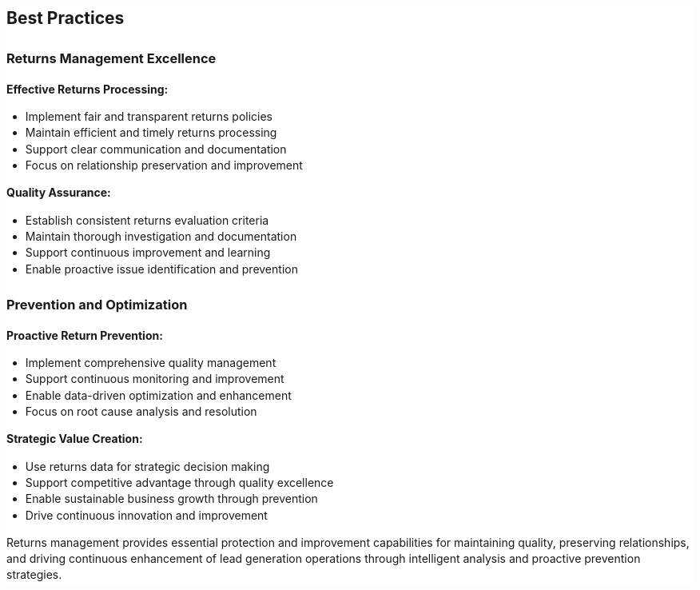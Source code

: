 ## Best Practices

### Returns Management Excellence

**Effective Returns Processing:**
- Implement fair and transparent returns policies
- Maintain efficient and timely returns processing
- Support clear communication and documentation
- Focus on relationship preservation and improvement

**Quality Assurance:**
- Establish consistent returns evaluation criteria
- Maintain thorough investigation and documentation
- Support continuous improvement and learning
- Enable proactive issue identification and prevention

### Prevention and Optimization

**Proactive Return Prevention:**
- Implement comprehensive quality management
- Support continuous monitoring and improvement
- Enable data-driven optimization and enhancement
- Focus on root cause analysis and resolution

**Strategic Value Creation:**
- Use returns data for strategic decision making
- Support competitive advantage through quality excellence
- Enable sustainable business growth through prevention
- Drive continuous innovation and improvement

Returns management provides essential protection and improvement capabilities for maintaining quality, preserving relationships, and driving continuous enhancement of lead generation operations through intelligent analysis and proactive prevention strategies.